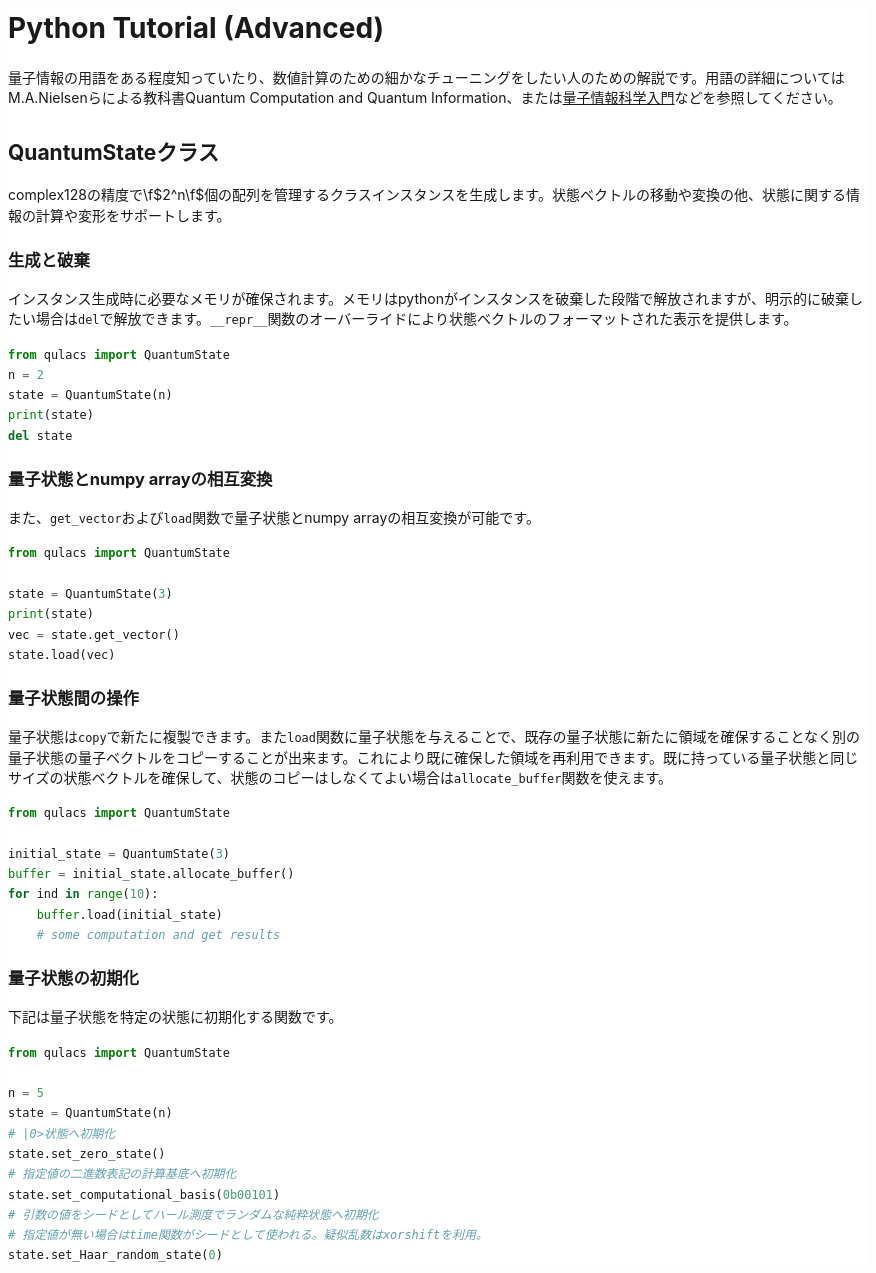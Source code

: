# Python Tutorial (Advanced)

量子情報の用語をある程度知っていたり、数値計算のための細かなチューニングをしたい人のための解説です。用語の詳細についてはM.A.Nielsenらによる教科書Quantum Computation and Quantum Information、または[量子情報科学入門](https://www.kyoritsu-pub.co.jp/bookdetail/9784320122994)などを参照してください。

## QuantumStateクラス
complex128の精度で\f$2^n\f$個の配列を管理するクラスインスタンスを生成します。状態ベクトルの移動や変換の他、状態に関する情報の計算や変形をサポートします。

### 生成と破棄
インスタンス生成時に必要なメモリが確保されます。メモリはpythonがインスタンスを破棄した段階で解放されますが、明示的に破棄したい場合は<code>del</code>で解放できます。<code>\_\_repr\_\_</code>関数のオーバーライドにより状態ベクトルのフォーマットされた表示を提供します。
```python
from qulacs import QuantumState
n = 2
state = QuantumState(n)
print(state)
del state
```

### 量子状態とnumpy arrayの相互変換
また、<code>get_vector</code>および<code>load</code>関数で量子状態とnumpy arrayの相互変換が可能です。
```python
from qulacs import QuantumState

state = QuantumState(3)
print(state)
vec = state.get_vector()
state.load(vec)
```

### 量子状態間の操作
量子状態は<code>copy</code>で新たに複製できます。また<code>load</code>関数に量子状態を与えることで、既存の量子状態に新たに領域を確保することなく別の量子状態の量子ベクトルをコピーすることが出来ます。これにより既に確保した領域を再利用できます。既に持っている量子状態と同じサイズの状態ベクトルを確保して、状態のコピーはしなくてよい場合は<code>allocate_buffer</code>関数を使えます。
```python
from qulacs import QuantumState

initial_state = QuantumState(3)
buffer = initial_state.allocate_buffer()
for ind in range(10):
	buffer.load(initial_state)
	# some computation and get results
```

### 量子状態の初期化
下記は量子状態を特定の状態に初期化する関数です。
```python
from qulacs import QuantumState

n = 5
state = QuantumState(n)
# |0>状態へ初期化
state.set_zero_state()
# 指定値の二進数表記の計算基底へ初期化
state.set_computational_basis(0b00101)
# 引数の値をシードとしてハール測度でランダムな純粋状態へ初期化
# 指定値が無い場合はtime関数がシードとして使われる。疑似乱数はxorshiftを利用。
state.set_Haar_random_state(0)
```
